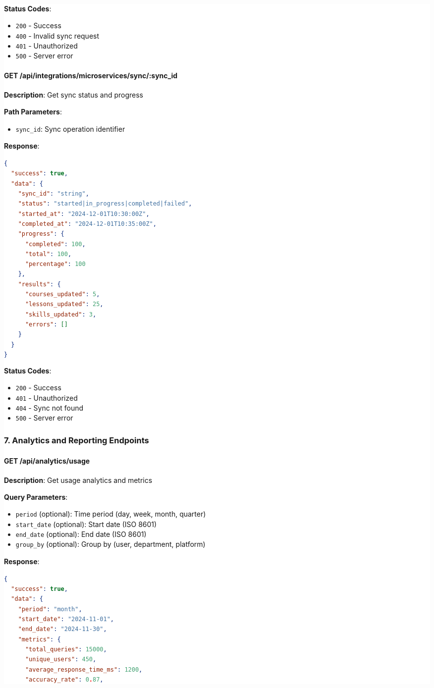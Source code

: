 **Status Codes**:
- `200` - Success
- `400` - Invalid sync request
- `401` - Unauthorized
- `500` - Server error

#### GET /api/integrations/microservices/sync/:sync_id
**Description**: Get sync status and progress

**Path Parameters**:
- `sync_id`: Sync operation identifier

**Response**:
```json
{
  "success": true,
  "data": {
    "sync_id": "string",
    "status": "started|in_progress|completed|failed",
    "started_at": "2024-12-01T10:30:00Z",
    "completed_at": "2024-12-01T10:35:00Z",
    "progress": {
      "completed": 100,
      "total": 100,
      "percentage": 100
    },
    "results": {
      "courses_updated": 5,
      "lessons_updated": 25,
      "skills_updated": 3,
      "errors": []
    }
  }
}
```

**Status Codes**:
- `200` - Success
- `401` - Unauthorized
- `404` - Sync not found
- `500` - Server error

### 7. Analytics and Reporting Endpoints

#### GET /api/analytics/usage
**Description**: Get usage analytics and metrics

**Query Parameters**:
- `period` (optional): Time period (day, week, month, quarter)
- `start_date` (optional): Start date (ISO 8601)
- `end_date` (optional): End date (ISO 8601)
- `group_by` (optional): Group by (user, department, platform)

**Response**:
```json
{
  "success": true,
  "data": {
    "period": "month",
    "start_date": "2024-11-01",
    "end_date": "2024-11-30",
    "metrics": {
      "total_queries": 15000,
      "unique_users": 450,
      "average_response_time_ms": 1200,
      "accuracy_rate": 0.87,
```